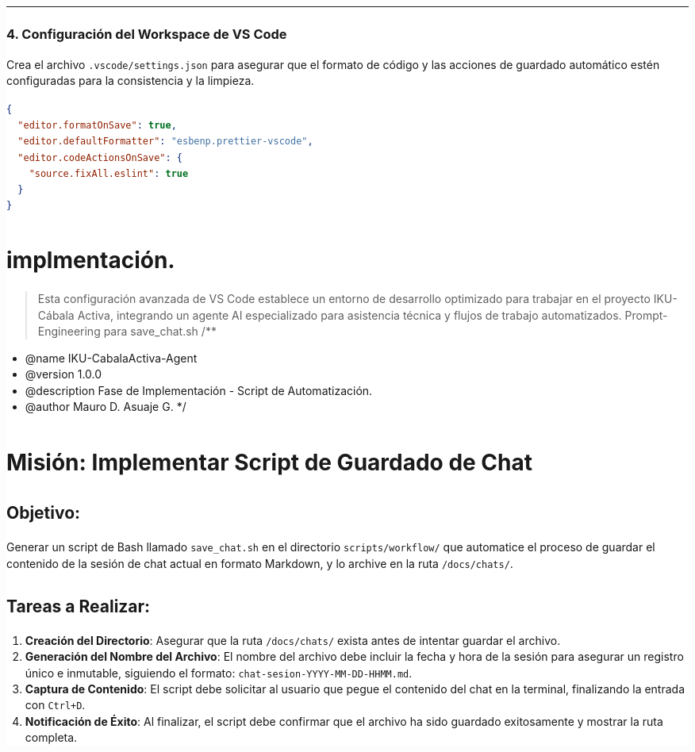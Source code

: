 ```json
```

---

### **4. Configuración del Workspace de VS Code**

Crea el archivo `.vscode/settings.json` para asegurar que el formato de código y las acciones de guardado automático estén configuradas para la consistencia y la limpieza.

```json
{
  "editor.formatOnSave": true,
  "editor.defaultFormatter": "esbenp.prettier-vscode",
  "editor.codeActionsOnSave": {
    "source.fixAll.eslint": true
  }
}
```

# implmentación.

> Esta configuración avanzada de VS Code establece un entorno de desarrollo optimizado para trabajar en el proyecto IKU-Cábala Activa, integrando un agente AI especializado para asistencia técnica y flujos de trabajo automatizados.
> Prompt-Engineering para save_chat.sh
> /\*\*

- @name IKU-CabalaActiva-Agent
- @version 1.0.0
- @description Fase de Implementación - Script de Automatización.
- @author Mauro D. Asuaje G.
  \*/

# Misión: Implementar Script de Guardado de Chat

## Objetivo:

Generar un script de Bash llamado `save_chat.sh` en el directorio `scripts/workflow/` que automatice el proceso de guardar el contenido de la sesión de chat actual en formato Markdown, y lo archive en la ruta `/docs/chats/`.

## Tareas a Realizar:

1.  **Creación del Directorio**: Asegurar que la ruta `/docs/chats/` exista antes de intentar guardar el archivo.
2.  **Generación del Nombre del Archivo**: El nombre del archivo debe incluir la fecha y hora de la sesión para asegurar un registro único e inmutable, siguiendo el formato: `chat-sesion-YYYY-MM-DD-HHMM.md`.
3.  **Captura de Contenido**: El script debe solicitar al usuario que pegue el contenido del chat en la terminal, finalizando la entrada con `Ctrl+D`.
4.  **Notificación de Éxito**: Al finalizar, el script debe confirmar que el archivo ha sido guardado exitosamente y mostrar la ruta completa.
